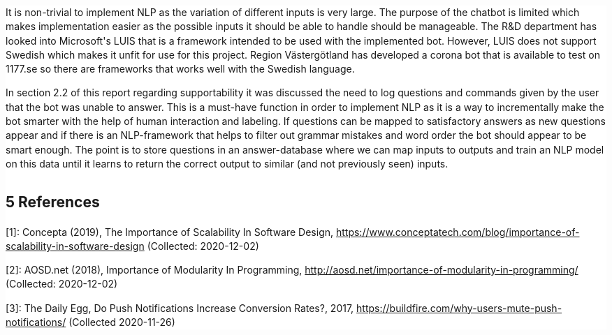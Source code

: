 It is non-trivial to implement NLP as the variation of different inputs is very large. The purpose of the chatbot is limited which makes implementation easier as the possible inputs it should be able to handle should be manageable. The R&D department has looked into Microsoft's LUIS that is a framework intended to be used with the implemented bot. However, LUIS does not support Swedish which makes it unfit for use for this project. Region Västergötland has developed a corona bot that is available to test on 1177.se so there are frameworks that works well with the Swedish language.

In section 2.2 of this report regarding supportability it was discussed the need to log questions and commands given by the user that the bot was unable to answer. This is a must-have function in order to implement NLP as it is a way to incrementally make the bot smarter with the help of human interaction and labeling. If questions can be mapped to satisfactory answers as new questions appear and if there is an NLP-framework that helps to filter out grammar mistakes and word order the bot should appear to be smart enough. The point is to store questions in an answer-database where we can map inputs to outputs and train an NLP model on this data until it learns to return the correct output to similar (and not previously seen) inputs.


## 5 References <a name="references"></a>
[1]: Concepta (2019), The Importance of Scalability In Software Design, https://www.conceptatech.com/blog/importance-of-scalability-in-software-design (Collected: 2020-12-02)

[2]: AOSD.net (2018), Importance of Modularity In Programming, http://aosd.net/importance-of-modularity-in-programming/ (Collected: 2020-12-02)

[3]: The Daily Egg, Do Push Notifications Increase Conversion Rates?, 2017, https://buildfire.com/why-users-mute-push-notifications/ (Collected 2020-11-26)



[comment]: <> (As the bot interacts with outside systems to store measurements it also needs to be able to handle exceptions in these comunication without crashing or making weird decisions. Designing)